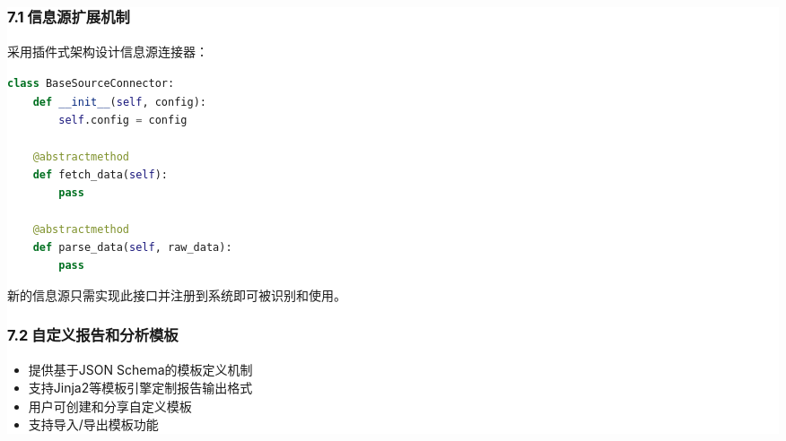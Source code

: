 ### 7.1 信息源扩展机制

采用插件式架构设计信息源连接器：
```python
class BaseSourceConnector:
    def __init__(self, config):
        self.config = config
        
    @abstractmethod
    def fetch_data(self):
        pass
        
    @abstractmethod
    def parse_data(self, raw_data):
        pass
```

新的信息源只需实现此接口并注册到系统即可被识别和使用。

### 7.2 自定义报告和分析模板

- 提供基于JSON Schema的模板定义机制
- 支持Jinja2等模板引擎定制报告输出格式
- 用户可创建和分享自定义模板
- 支持导入/导出模板功能 